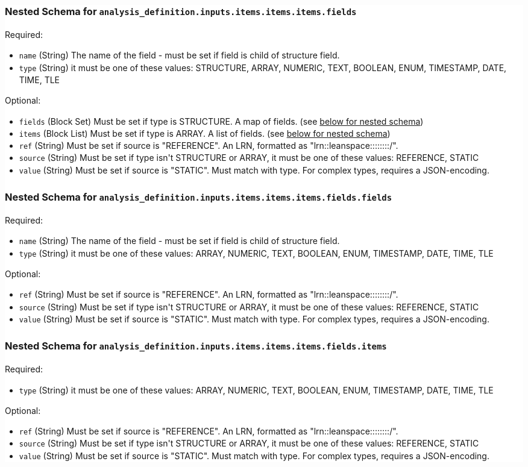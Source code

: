 <a id="nestedblock--analysis_definition--inputs--items--items--items--fields"></a>
### Nested Schema for `analysis_definition.inputs.items.items.items.fields`

Required:

- `name` (String) The name of the field - must be set if field is child of structure field.
- `type` (String) it must be one of these values: STRUCTURE, ARRAY, NUMERIC, TEXT, BOOLEAN, ENUM, TIMESTAMP, DATE, TIME, TLE

Optional:

- `fields` (Block Set) Must be set if type is STRUCTURE. A map of fields. (see [below for nested schema](#nestedblock--analysis_definition--inputs--items--items--items--fields--fields))
- `items` (Block List) Must be set if type is ARRAY. A list of fields. (see [below for nested schema](#nestedblock--analysis_definition--inputs--items--items--items--fields--items))
- `ref` (String) Must be set if source is "REFERENCE". An LRN, formatted as "lrn::leanspace::<tenant>::<service>::<resource>::<resourceId>/<attribute>".
- `source` (String) Must be set if type isn't STRUCTURE or ARRAY, it must be one of these values: REFERENCE, STATIC
- `value` (String) Must be set if source is "STATIC". Must match with type. For complex types, requires a JSON-encoding.

<a id="nestedblock--analysis_definition--inputs--items--items--items--fields--fields"></a>
### Nested Schema for `analysis_definition.inputs.items.items.items.fields.fields`

Required:

- `name` (String) The name of the field - must be set if field is child of structure field.
- `type` (String) it must be one of these values: ARRAY, NUMERIC, TEXT, BOOLEAN, ENUM, TIMESTAMP, DATE, TIME, TLE

Optional:

- `ref` (String) Must be set if source is "REFERENCE". An LRN, formatted as "lrn::leanspace::<tenant>::<service>::<resource>::<resourceId>/<attribute>".
- `source` (String) Must be set if type isn't STRUCTURE or ARRAY, it must be one of these values: REFERENCE, STATIC
- `value` (String) Must be set if source is "STATIC". Must match with type. For complex types, requires a JSON-encoding.


<a id="nestedblock--analysis_definition--inputs--items--items--items--fields--items"></a>
### Nested Schema for `analysis_definition.inputs.items.items.items.fields.items`

Required:

- `type` (String) it must be one of these values: ARRAY, NUMERIC, TEXT, BOOLEAN, ENUM, TIMESTAMP, DATE, TIME, TLE

Optional:

- `ref` (String) Must be set if source is "REFERENCE". An LRN, formatted as "lrn::leanspace::<tenant>::<service>::<resource>::<resourceId>/<attribute>".
- `source` (String) Must be set if type isn't STRUCTURE or ARRAY, it must be one of these values: REFERENCE, STATIC
- `value` (String) Must be set if source is "STATIC". Must match with type. For complex types, requires a JSON-encoding.
